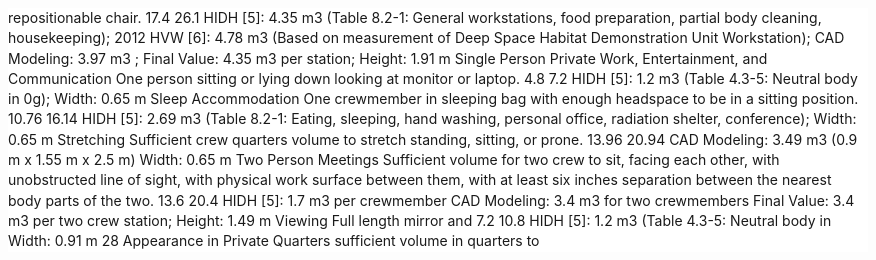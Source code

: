 repositionable chair.
17.4 26.1
HIDH [5]: 4.35 m3
(Table 8.2-1: General
workstations, food preparation, partial body
cleaning, housekeeping);
2012 HVW [6]: 4.78 m3
(Based on
measurement of Deep Space Habitat
Demonstration Unit Workstation);
CAD Modeling: 3.97 m3
;
Final Value: 4.35 m3 per station;
Height: 1.91 m
Single Person
Private Work,
Entertainment,
and
Communication
One person sitting or lying down
looking at monitor or laptop.
4.8 7.2
HIDH [5]: 1.2 m3
(Table 4.3-5: Neutral body in
0g); Width: 0.65 m
Sleep
Accommodation
One crewmember in sleeping
bag with enough headspace to
be in a sitting position. 10.76 16.14
HIDH [5]: 2.69 m3
(Table 8.2-1: Eating,
sleeping, hand washing, personal office,
radiation shelter, conference);
Width: 0.65 m
Stretching
Sufficient crew quarters volume
to stretch standing, sitting, or
prone. 13.96 20.94
CAD Modeling: 3.49 m3
(0.9 m x 1.55 m x 2.5
m)
Width: 0.65 m
Two Person
Meetings
Sufficient volume for two crew
to sit, facing each other, with
unobstructed line of sight, with
physical work surface between
them, with at least six inches
separation between the nearest
body parts of the two. 13.6 20.4
HIDH [5]: 1.7 m3 per crewmember
CAD Modeling: 3.4 m3
for two crewmembers
Final Value: 3.4 m3 per two crew station;
Height: 1.49 m
Viewing Full length mirror and 7.2 10.8 HIDH [5]: 1.2 m3
(Table 4.3-5: Neutral body in Width: 0.91 m
28
Appearance in
Private
Quarters
sufficient volume in quarters to